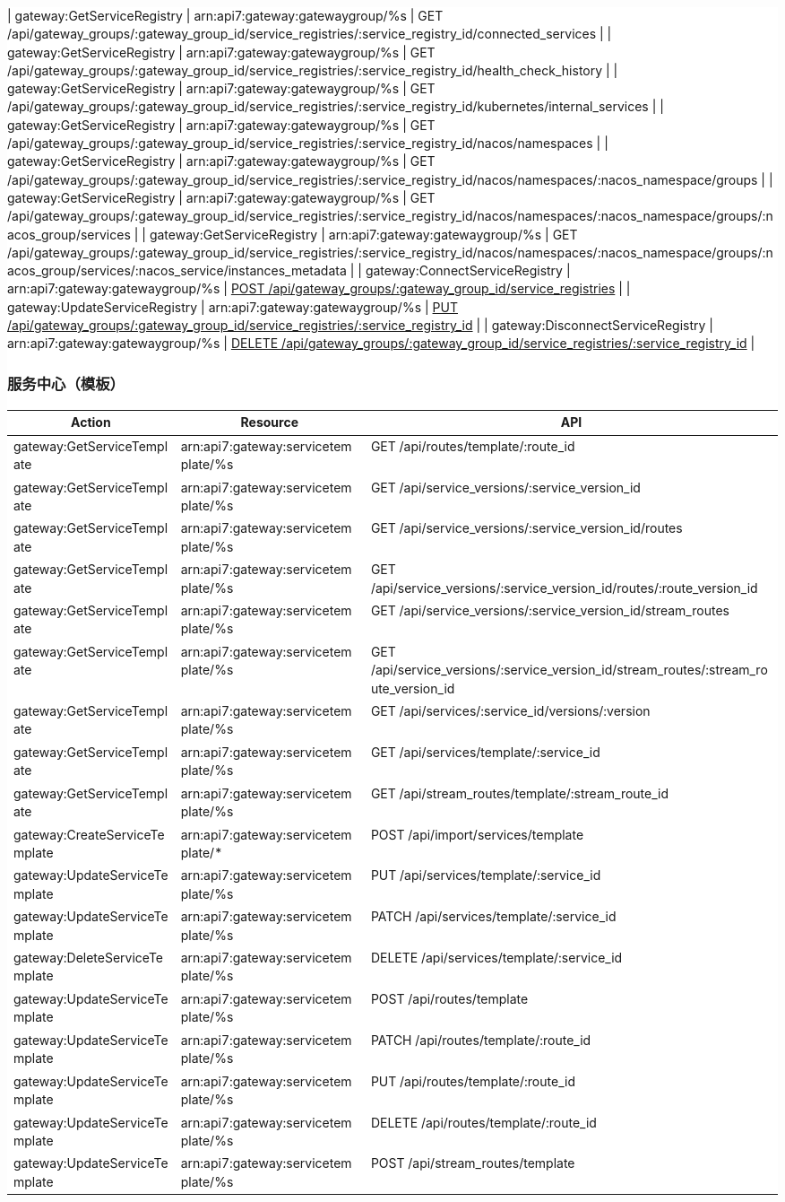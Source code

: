 | gateway:GetServiceRegistry        | arn:api7:gateway:gatewaygroup/%s | GET /api/gateway_groups/:gateway_group_id/service_registries/:service_registry_id/connected_services                                                                                             |
| gateway:GetServiceRegistry        | arn:api7:gateway:gatewaygroup/%s | GET /api/gateway_groups/:gateway_group_id/service_registries/:service_registry_id/health_check_history                                                                                           |
| gateway:GetServiceRegistry        | arn:api7:gateway:gatewaygroup/%s | GET /api/gateway_groups/:gateway_group_id/service_registries/:service_registry_id/kubernetes/internal_services                                                                                   |
| gateway:GetServiceRegistry        | arn:api7:gateway:gatewaygroup/%s | GET /api/gateway_groups/:gateway_group_id/service_registries/:service_registry_id/nacos/namespaces                                                                                               |
| gateway:GetServiceRegistry        | arn:api7:gateway:gatewaygroup/%s | GET /api/gateway_groups/:gateway_group_id/service_registries/:service_registry_id/nacos/namespaces/:nacos_namespace/groups                                                                       |
| gateway:GetServiceRegistry        | arn:api7:gateway:gatewaygroup/%s | GET /api/gateway_groups/:gateway_group_id/service_registries/:service_registry_id/nacos/namespaces/:nacos_namespace/groups/:nacos_group/services                                                 |
| gateway:GetServiceRegistry        | arn:api7:gateway:gatewaygroup/%s | GET /api/gateway_groups/:gateway_group_id/service_registries/:service_registry_id/nacos/namespaces/:nacos_namespace/groups/:nacos_group/services/:nacos_service/instances_metadata               |
| gateway:ConnectServiceRegistry    | arn:api7:gateway:gatewaygroup/%s | [POST /api/gateway_groups/:gateway_group_id/service_registries](https://docs.api7.ai/enterprise/reference/admin-api#tag/Service-Registry/operation/createServiceRegistry)                        |
| gateway:UpdateServiceRegistry     | arn:api7:gateway:gatewaygroup/%s | [PUT /api/gateway_groups/:gateway_group_id/service_registries/:service_registry_id](https://docs.api7.ai/enterprise/reference/admin-api#tag/Service-Registry/operation/updateServiceRegistry)    |
| gateway:DisconnectServiceRegistry | arn:api7:gateway:gatewaygroup/%s | [DELETE /api/gateway_groups/:gateway_group_id/service_registries/:service_registry_id](https://docs.api7.ai/enterprise/reference/admin-api#tag/Service-Registry/operation/deleteServiceRegistry) |

### 服务中心（模板）

| Action                        | Resource                            | API                                                                                  |
| ----------------------------- | ----------------------------------- | ------------------------------------------------------------------------------------ |
| gateway:GetServiceTemplate    | arn:api7:gateway:servicetemplate/%s | GET /api/routes/template/:route_id                                                   |
| gateway:GetServiceTemplate    | arn:api7:gateway:servicetemplate/%s | GET /api/service_versions/:service_version_id                                        |
| gateway:GetServiceTemplate    | arn:api7:gateway:servicetemplate/%s | GET /api/service_versions/:service_version_id/routes                                 |
| gateway:GetServiceTemplate    | arn:api7:gateway:servicetemplate/%s | GET /api/service_versions/:service_version_id/routes/:route_version_id               |
| gateway:GetServiceTemplate    | arn:api7:gateway:servicetemplate/%s | GET /api/service_versions/:service_version_id/stream_routes                          |
| gateway:GetServiceTemplate    | arn:api7:gateway:servicetemplate/%s | GET /api/service_versions/:service_version_id/stream_routes/:stream_route_version_id |
| gateway:GetServiceTemplate    | arn:api7:gateway:servicetemplate/%s | GET /api/services/:service_id/versions/:version                                      |
| gateway:GetServiceTemplate    | arn:api7:gateway:servicetemplate/%s | GET /api/services/template/:service_id                                               |
| gateway:GetServiceTemplate    | arn:api7:gateway:servicetemplate/%s | GET /api/stream_routes/template/:stream_route_id                                     |
| gateway:CreateServiceTemplate | arn:api7:gateway:servicetemplate/\* | POST /api/import/services/template                                                   |
| gateway:UpdateServiceTemplate | arn:api7:gateway:servicetemplate/%s | PUT /api/services/template/:service_id                                               |
| gateway:UpdateServiceTemplate | arn:api7:gateway:servicetemplate/%s | PATCH /api/services/template/:service_id                                             |
| gateway:DeleteServiceTemplate | arn:api7:gateway:servicetemplate/%s | DELETE /api/services/template/:service_id                                            |
| gateway:UpdateServiceTemplate | arn:api7:gateway:servicetemplate/%s | POST /api/routes/template                                                            |
| gateway:UpdateServiceTemplate | arn:api7:gateway:servicetemplate/%s | PATCH /api/routes/template/:route_id                                                 |
| gateway:UpdateServiceTemplate | arn:api7:gateway:servicetemplate/%s | PUT /api/routes/template/:route_id                                                   |
| gateway:UpdateServiceTemplate | arn:api7:gateway:servicetemplate/%s | DELETE /api/routes/template/:route_id                                                |
| gateway:UpdateServiceTemplate | arn:api7:gateway:servicetemplate/%s | POST /api/stream_routes/template                                                     |